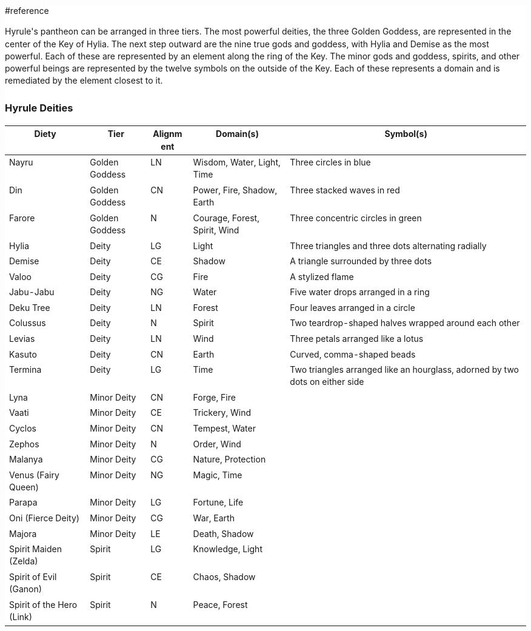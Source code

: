  #reference 

Hyrule's pantheon can be arranged in three tiers. The most powerful deities, the three Golden Goddess, are represented in the center of the Key of Hylia. The next step outward are the nine true gods and goddess, with Hylia and Demise as the most powerful. Each of these are represented by an element along the ring of the Key. The minor gods and goddess, spirits, and other powerful beings are represented by the twelve symbols on the outside of the Key. Each of these represents a domain and is remediated by the element closest to it.

### Hyrule Deities

| Diety                     | Tier           | Alignment | Domain(s)                     | Symbol(s)                                                                    |
| ------------------------- | -------------- | --------- | ----------------------------- | ---------------------------------------------------------------------------- |
| Nayru                     | Golden Goddess | LN        | Wisdom, Water, Light, Time    | Three circles in blue                                                        |
| Din                       | Golden Goddess | CN        | Power, Fire, Shadow, Earth    | Three stacked waves in red                                                   |
| Farore                    | Golden Goddess | N         | Courage, Forest, Spirit, Wind | Three concentric circles in green                                            |
| Hylia                     | Deity          | LG        | Light                         | Three triangles and three dots alternating radially                          |
| Demise                    | Deity          | CE        | Shadow                        | A triangle surrounded by three dots                                          |
| Valoo                     | Deity          | CG        | Fire                          | A stylized flame                                                             |
| Jabu-Jabu                 | Deity          | NG        | Water                         | Five water drops arranged in a ring                                          |
| Deku Tree                 | Deity          | LN        | Forest                        | Four leaves arranged in a circle                                             |
| Colussus                  | Deity          | N         | Spirit                        | Two teardrop-shaped halves wrapped around each other                         |
| Levias                    | Deity          | LN        | Wind                          | Three petals arranged like a lotus                                           |
| Kasuto                    | Deity          | CN        | Earth                         | Curved, comma-shaped beads                                                   |
| Termina                   | Deity          | LG        | Time                          | Two triangles arranged like an hourglass, adorned by two dots on either side |
| Lyna                      | Minor Deity    | CN        | Forge, Fire                   |                                                                              |
| Vaati                     | Minor Deity    | CE        | Trickery, Wind                |                                                                              |
| Cyclos                    | Minor Deity    | CN        | Tempest, Water                |                                                                              |
| Zephos                    | Minor Deity    | N         | Order, Wind                   |                                                                              |
| Malanya                   | Minor Deity    | CG        | Nature, Protection            |                                                                              |
| Venus (Fairy Queen)       | Minor Deity    | NG        | Magic, Time                   |                                                                              |
| Parapa                    | Minor Deity    | LG        | Fortune, Life                 |                                                                              |
| Oni (Fierce Deity)        | Minor Deity    | CG        | War, Earth                    |                                                                              |
| Majora                    | Minor Deity    | LE        | Death, Shadow                 |                                                                              |
| Spirit Maiden (Zelda)     | Spirit         | LG        | Knowledge, Light              |                                                                              |
| Spirit of Evil (Ganon)    | Spirit         | CE        | Chaos, Shadow                 |                                                                              |
| Spirit of the Hero (Link) | Spirit         | N         | Peace, Forest                 |                                                                              |
